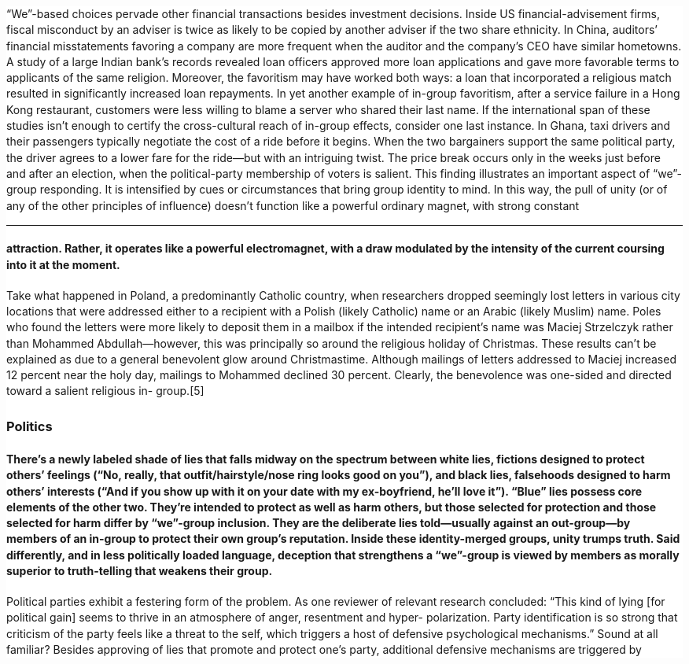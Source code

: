  “We”-based choices pervade other financial transactions besides investment decisions. Inside US financial-advisement firms, fiscal misconduct by an adviser is twice as likely to be copied by another adviser if the two share ethnicity. In China, auditors’ financial misstatements favoring a company are more frequent when the auditor and the company’s CEO have similar hometowns. A study of a large Indian bank’s records revealed loan officers approved more loan applications and gave more favorable terms to applicants of the same religion. Moreover, the favoritism may have worked both ways: a loan that incorporated a religious match resulted in significantly increased loan repayments. In yet another example of in-group favoritism, after a service failure in a Hong Kong restaurant, customers were less willing to blame a server who shared their last name.
 If the international span of these studies isn’t enough to certify the cross-cultural reach of in-group effects, consider one last instance. In Ghana, taxi drivers and their passengers typically negotiate the cost of a ride before it begins. When the two bargainers support the same political party, the driver agrees to a lower fare for the ride—but with an intriguing twist. The price break occurs only in the weeks just before and after an election, when the political-party membership of voters is salient. This finding illustrates an important aspect of “we”-group responding. It is intensified by cues or circumstances that bring group identity to mind. In this way, the pull of unity (or of any of the other principles of influence) doesn’t function like a powerful ordinary magnet, with strong constant

-----

#### attraction. Rather, it operates like a powerful electromagnet, with a draw modulated by the intensity of the current coursing into it at the moment.
 Take what happened in Poland, a predominantly Catholic country, when researchers dropped seemingly lost letters in various city locations that were addressed either to a recipient with a Polish (likely Catholic) name or an Arabic (likely Muslim) name. Poles who found the letters were more likely to deposit them in a mailbox if the intended recipient’s name was Maciej Strzelczyk rather than Mohammed Abdullah—however, this was principally so around the religious holiday of Christmas. These results can’t be explained as due to a general benevolent glow around Christmastime. Although mailings of letters addressed to Maciej increased 12 percent near the holy day, mailings to Mohammed declined 30 percent. Clearly, the benevolence was one-sided and directed toward a salient religious in- group.[5]

### Politics

#### There’s a newly labeled shade of lies that falls midway on the spectrum between white lies, fictions designed to protect others’ feelings (“No, really, that outfit/hairstyle/nose ring looks good on you”), and black lies, falsehoods designed to harm others’ interests (“And if you show up with it on your date with my ex-boyfriend, he’ll love it”). “Blue” lies possess core elements of the other two. They’re intended to protect as well as harm others, but those selected for protection and those selected for harm differ by “we”-group inclusion. They are the deliberate lies told—usually against an out-group—by members of an in-group to protect their own group’s reputation. Inside these identity-merged groups, unity trumps truth. Said differently, and in less politically loaded language, deception that strengthens a “we”-group is viewed by members as morally superior to truth-telling that weakens their group.
 Political parties exhibit a festering form of the problem. As one reviewer of relevant research concluded: “This kind of lying [for political gain] seems to thrive in an atmosphere of anger, resentment and hyper- polarization. Party identification is so strong that criticism of the party feels like a threat to the self, which triggers a host of defensive psychological mechanisms.” Sound at all familiar? Besides approving of lies that promote and protect one’s party, additional defensive mechanisms are triggered by
